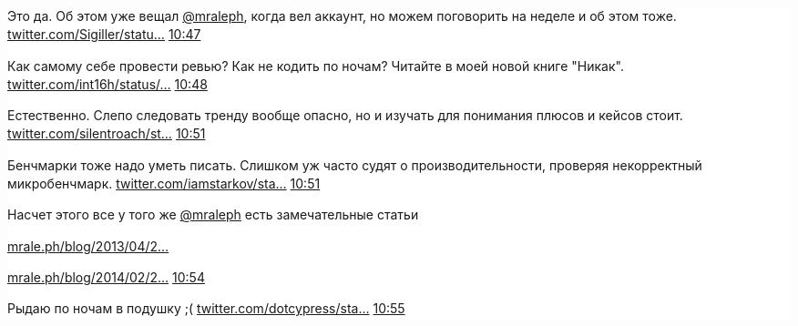 </div>

<div class="tweet">

Это да. Об этом уже вещал [@mraleph](https://twitter.com/mraleph "Vyacheslav Egorov"), когда вел аккаунт, но можем поговорить на неделе и об этом тоже. [twitter.com/Sigiller/statu…](https://t.co/oxbuHFuLu7 "https://twitter.com/Sigiller/status/638300525075824640")
 <a class="tweet__time" href="https://twitter.com/jsunderhood/status/638302122476470272">10:47</a>

</div>

<div class="tweet">

Как самому себе провести ревью? Как не кодить по ночам? Читайте в моей новой книге "Никак". [twitter.com/int16h/status/…](https://t.co/oi8S2ab87c "https://twitter.com/int16h/status/638301373600149504")
 <a class="tweet__time" href="https://twitter.com/jsunderhood/status/638302359987322880">10:48</a>

</div>

<div class="tweet">

Естественно. Слепо следовать тренду вообще опасно, но и изучать для понимания плюсов и кейсов стоит. [twitter.com/silentroach/st…](https://t.co/FEoeds2xrx "https://twitter.com/silentroach/status/638302301883629568")
 <a class="tweet__time" href="https://twitter.com/jsunderhood/status/638302993100746752">10:51</a>

</div>

<div class="tweet">

Бенчмарки тоже надо уметь писать. Слишком уж часто судят о производительности, проверяя некорректный микробенчмарк. [twitter.com/iamstarkov/sta…](https://t.co/2cRyr42QiC "https://twitter.com/iamstarkov/status/638302498118336512")
 <a class="tweet__time" href="https://twitter.com/jsunderhood/status/638303202207735808">10:51</a>

</div>

<div class="tweet">

Насчет этого все у того же [@mraleph](https://twitter.com/mraleph "Vyacheslav Egorov") есть замечательные статьи  
  
[mrale.ph/blog/2013/04/2…](http://t.co/AQ0edsuAgY "http://mrale.ph/blog/2013/04/29/performance-tuning-as-weather-forecast.html")  
  
[mrale.ph/blog/2014/02/2…](http://t.co/dpQnFZ2Dbq "http://mrale.ph/blog/2014/02/23/the-black-cat-of-microbenchmarks.html")
 <a class="tweet__time" href="https://twitter.com/jsunderhood/status/638303805747167233">10:54</a>

</div>

<div class="tweet">

Рыдаю по ночам в подушку ;\( [twitter.com/dotcypress/sta…](https://t.co/skqZXthdTw "https://twitter.com/dotcypress/status/638302411535314944")
 <a class="tweet__time" href="https://twitter.com/jsunderhood/status/638304048781901824">10:55</a>

</div>

<div class="tweet">
